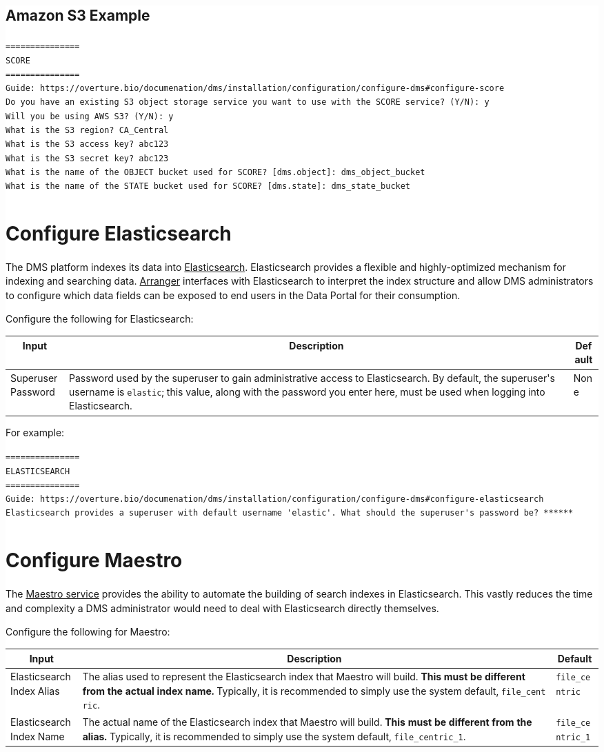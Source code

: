## Amazon S3 Example

```shell
===============
SCORE
===============
Guide: https://overture.bio/documenation/dms/installation/configuration/configure-dms#configure-score
Do you have an existing S3 object storage service you want to use with the SCORE service? (Y/N): y
Will you be using AWS S3? (Y/N): y
What is the S3 region? CA_Central
What is the S3 access key? abc123
What is the S3 secret key? abc123
What is the name of the OBJECT bucket used for SCORE? [dms.object]: dms_object_bucket
What is the name of the STATE bucket used for SCORE? [dms.state]: dms_state_bucket
```

# Configure Elasticsearch

The DMS platform indexes its data into [Elasticsearch](https://www.elastic.co/).  Elasticsearch provides a flexible and highly-optimized mechanism for indexing and searching data.  [Arranger](../../../../arranger) interfaces with Elasticsearch to interpret the index structure and allow DMS administrators to configure which data fields can be exposed to end users in the Data Portal for their consumption.

Configure the following for Elasticsearch:

| Input | Description | Default |
| ------| ------------| --------| 
| Superuser Password | Password used by the superuser to gain administrative access to Elasticsearch. By default, the superuser's username is `elastic`; this value, along with the password you enter here, must be used when logging into Elasticsearch. | None |

For example:

```shell
===============
ELASTICSEARCH
===============
Guide: https://overture.bio/documenation/dms/installation/configuration/configure-dms#configure-elasticsearch
Elasticsearch provides a superuser with default username 'elastic'. What should the superuser's password be? ******
```

# Configure Maestro

The [Maestro service](../../../../maestro) provides the ability to automate the building of search indexes in Elasticsearch.  This vastly reduces the time and complexity a DMS administrator would need to deal with Elasticsearch directly themselves.

Configure the following for Maestro:

| Input | Description | Default |
| ------| ------------| --------| 
| Elasticsearch Index Alias | The alias used to represent the Elasticsearch index that Maestro will build. **This must be different from the actual index name.** Typically, it is recommended to simply use the system default, `file_centric`. | `file_centric` |
| Elasticsearch Index Name | The actual name of the Elasticsearch index that Maestro will build. **This must be different from the alias.** Typically, it is recommended to simply use the system default, `file_centric_1`. | `file_centric_1` |
